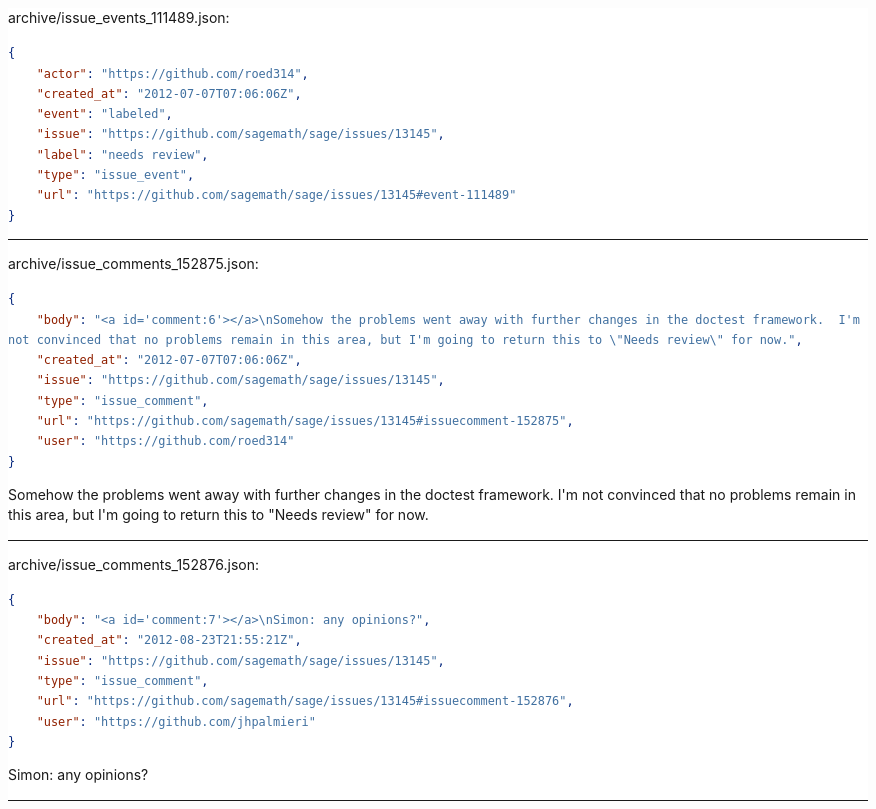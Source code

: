 archive/issue_events_111489.json:
```json
{
    "actor": "https://github.com/roed314",
    "created_at": "2012-07-07T07:06:06Z",
    "event": "labeled",
    "issue": "https://github.com/sagemath/sage/issues/13145",
    "label": "needs review",
    "type": "issue_event",
    "url": "https://github.com/sagemath/sage/issues/13145#event-111489"
}
```



---

archive/issue_comments_152875.json:
```json
{
    "body": "<a id='comment:6'></a>\nSomehow the problems went away with further changes in the doctest framework.  I'm not convinced that no problems remain in this area, but I'm going to return this to \"Needs review\" for now.",
    "created_at": "2012-07-07T07:06:06Z",
    "issue": "https://github.com/sagemath/sage/issues/13145",
    "type": "issue_comment",
    "url": "https://github.com/sagemath/sage/issues/13145#issuecomment-152875",
    "user": "https://github.com/roed314"
}
```

<a id='comment:6'></a>
Somehow the problems went away with further changes in the doctest framework.  I'm not convinced that no problems remain in this area, but I'm going to return this to "Needs review" for now.



---

archive/issue_comments_152876.json:
```json
{
    "body": "<a id='comment:7'></a>\nSimon: any opinions?",
    "created_at": "2012-08-23T21:55:21Z",
    "issue": "https://github.com/sagemath/sage/issues/13145",
    "type": "issue_comment",
    "url": "https://github.com/sagemath/sage/issues/13145#issuecomment-152876",
    "user": "https://github.com/jhpalmieri"
}
```

<a id='comment:7'></a>
Simon: any opinions?



---
